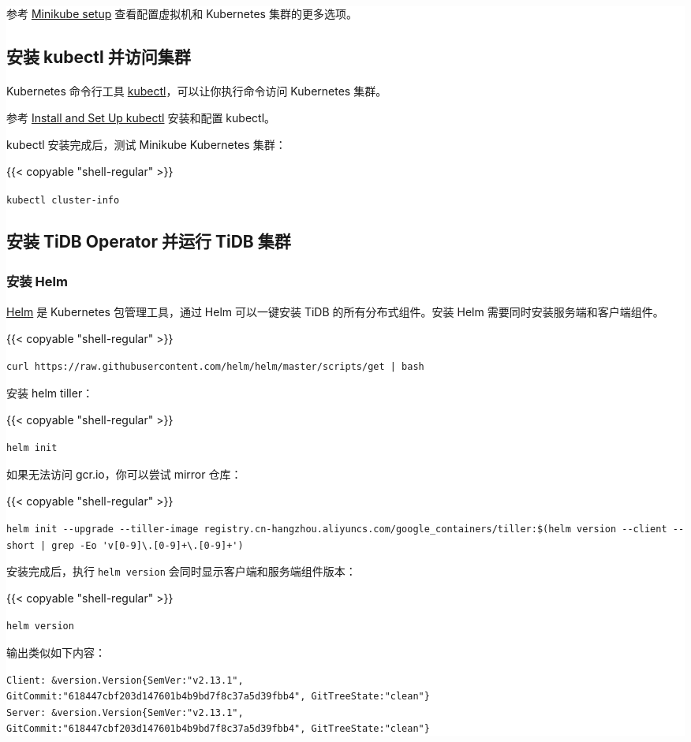 参考 [Minikube setup](https://kubernetes.io/docs/setup/minikube/) 查看配置虚拟机和 Kubernetes 集群的更多选项。

## 安装 kubectl 并访问集群

Kubernetes 命令行工具 [kubectl](https://kubernetes.io/docs/user-guide/kubectl/)，可以让你执行命令访问 Kubernetes 集群。

参考 [Install and Set Up kubectl](https://kubernetes.io/docs/tasks/tools/install-kubectl/) 安装和配置 kubectl。

kubectl 安装完成后，测试 Minikube Kubernetes 集群：

{{< copyable "shell-regular" >}}

``` shell
kubectl cluster-info
```

## 安装 TiDB Operator 并运行 TiDB 集群

### 安装 Helm

[Helm](https://helm.sh/) 是 Kubernetes 包管理工具，通过 Helm 可以一键安装 TiDB 的所有分布式组件。安装 Helm 需要同时安装服务端和客户端组件。

{{< copyable "shell-regular" >}}

``` shell
curl https://raw.githubusercontent.com/helm/helm/master/scripts/get | bash
```

安装 helm tiller：

{{< copyable "shell-regular" >}}

``` shell
helm init
```

如果无法访问 gcr.io，你可以尝试 mirror 仓库：

{{< copyable "shell-regular" >}}

``` shell
helm init --upgrade --tiller-image registry.cn-hangzhou.aliyuncs.com/google_containers/tiller:$(helm version --client --short | grep -Eo 'v[0-9]\.[0-9]+\.[0-9]+')
```

安装完成后，执行 `helm version` 会同时显示客户端和服务端组件版本：

{{< copyable "shell-regular" >}}

``` shell
helm version
```

输出类似如下内容：

```
Client: &version.Version{SemVer:"v2.13.1",
GitCommit:"618447cbf203d147601b4b9bd7f8c37a5d39fbb4", GitTreeState:"clean"}
Server: &version.Version{SemVer:"v2.13.1",
GitCommit:"618447cbf203d147601b4b9bd7f8c37a5d39fbb4", GitTreeState:"clean"}
```
